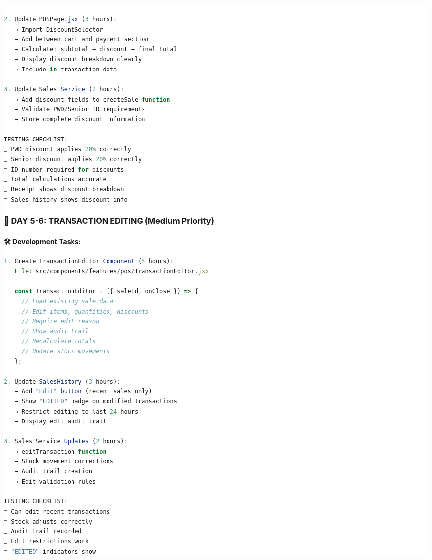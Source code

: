 ```javascript

2. Update POSPage.jsx (3 hours):
   → Import DiscountSelector
   → Add between cart and payment section
   → Calculate: subtotal → discount → final total
   → Display discount breakdown clearly
   → Include in transaction data

3. Update Sales Service (2 hours):
   → Add discount fields to createSale function
   → Validate PWD/Senior ID requirements
   → Store complete discount information

TESTING CHECKLIST:
□ PWD discount applies 20% correctly
□ Senior discount applies 20% correctly
□ ID number required for discounts
□ Total calculations accurate
□ Receipt shows discount breakdown
□ Sales history shows discount info
```

### **📅 DAY 5-6: TRANSACTION EDITING (Medium Priority)**

#### **🛠️ Development Tasks:**

```javascript
1. Create TransactionEditor Component (5 hours):
   File: src/components/features/pos/TransactionEditor.jsx

   const TransactionEditor = ({ saleId, onClose }) => {
     // Load existing sale data
     // Edit items, quantities, discounts
     // Require edit reason
     // Show audit trail
     // Recalculate totals
     // Update stock movements
   };

2. Update SalesHistory (3 hours):
   → Add "Edit" button (recent sales only)
   → Show "EDITED" badge on modified transactions
   → Restrict editing to last 24 hours
   → Display edit audit trail

3. Sales Service Updates (2 hours):
   → editTransaction function
   → Stock movement corrections
   → Audit trail creation
   → Edit validation rules

TESTING CHECKLIST:
□ Can edit recent transactions
□ Stock adjusts correctly
□ Audit trail recorded
□ Edit restrictions work
□ "EDITED" indicators show
```
